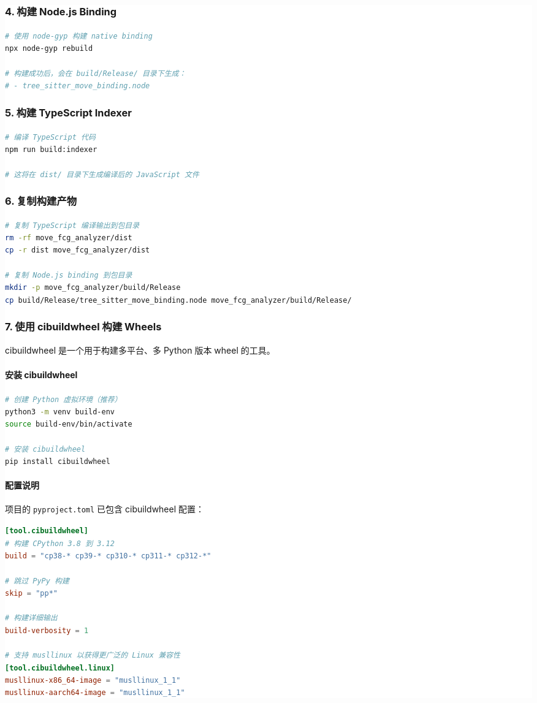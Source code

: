 ### 4. 构建 Node.js Binding

```bash
# 使用 node-gyp 构建 native binding
npx node-gyp rebuild

# 构建成功后，会在 build/Release/ 目录下生成：
# - tree_sitter_move_binding.node
```

### 5. 构建 TypeScript Indexer

```bash
# 编译 TypeScript 代码
npm run build:indexer

# 这将在 dist/ 目录下生成编译后的 JavaScript 文件
```

### 6. 复制构建产物

```bash
# 复制 TypeScript 编译输出到包目录
rm -rf move_fcg_analyzer/dist
cp -r dist move_fcg_analyzer/dist

# 复制 Node.js binding 到包目录
mkdir -p move_fcg_analyzer/build/Release
cp build/Release/tree_sitter_move_binding.node move_fcg_analyzer/build/Release/
```

### 7. 使用 cibuildwheel 构建 Wheels

cibuildwheel 是一个用于构建多平台、多 Python 版本 wheel 的工具。

#### 安装 cibuildwheel

```bash
# 创建 Python 虚拟环境（推荐）
python3 -m venv build-env
source build-env/bin/activate

# 安装 cibuildwheel
pip install cibuildwheel
```

#### 配置说明

项目的 `pyproject.toml` 已包含 cibuildwheel 配置：

```toml
[tool.cibuildwheel]
# 构建 CPython 3.8 到 3.12
build = "cp38-* cp39-* cp310-* cp311-* cp312-*"

# 跳过 PyPy 构建
skip = "pp*"

# 构建详细输出
build-verbosity = 1

# 支持 musllinux 以获得更广泛的 Linux 兼容性
[tool.cibuildwheel.linux]
musllinux-x86_64-image = "musllinux_1_1"
musllinux-aarch64-image = "musllinux_1_1"
```
